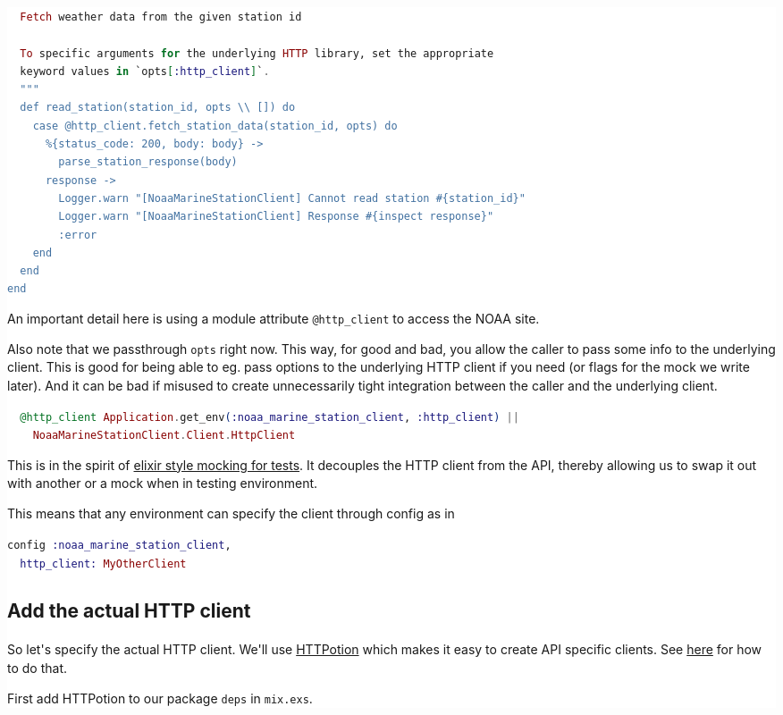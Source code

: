 ```elixir
  Fetch weather data from the given station id

  To specific arguments for the underlying HTTP library, set the appropriate
  keyword values in `opts[:http_client]`.
  """
  def read_station(station_id, opts \\ []) do
    case @http_client.fetch_station_data(station_id, opts) do
      %{status_code: 200, body: body} ->
        parse_station_response(body)
      response ->
        Logger.warn "[NoaaMarineStationClient] Cannot read station #{station_id}"
        Logger.warn "[NoaaMarineStationClient] Response #{inspect response}"
        :error
    end
  end
end
```

An important detail here is using a module attribute `@http_client` to
access the NOAA site.

Also note that we passthrough `opts` right now. This way, for good and bad,
you allow the caller to pass some info to the underlying client. This
is good for being able to eg. pass options to the underlying HTTP
client if you need (or flags for the mock we write later). And it can
be bad if misused to create unnecessarily tight integration between
the caller and the underlying client.

```elixir
  @http_client Application.get_env(:noaa_marine_station_client, :http_client) ||
    NoaaMarineStationClient.Client.HttpClient
```

This is in the spirit of [elixir style mocking for
tests](http://blog.plataformatec.com.br/2015/10/mocks-and-explicit-contracts/). It
decouples the HTTP client from the API, thereby allowing us to swap it
out with another or a mock when in testing environment.

This means that any environment can specify the client through config as in

```elixir
config :noaa_marine_station_client,
  http_client: MyOtherClient
```

## Add the actual HTTP client

So let's specify the actual HTTP client. We'll use
[HTTPotion](https://github.com/myfreeweb/httpotion) which makes it
easy to create API specific clients. See
[here](https://github.com/myfreeweb/httpotion#metaprogramming-magic)
for how to do that.

First add HTTPotion to our package `deps` in `mix.exs`.
